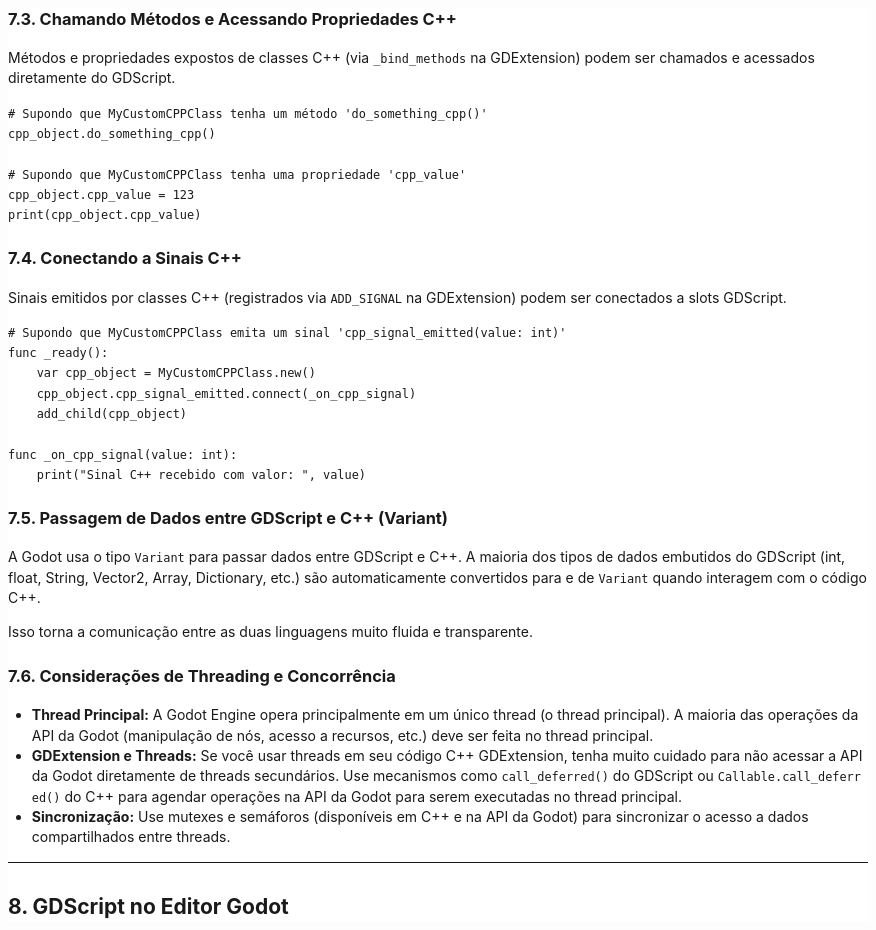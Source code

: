 ### 7.3. Chamando Métodos e Acessando Propriedades C++

Métodos e propriedades expostos de classes C++ (via `_bind_methods` na GDExtension) podem ser chamados e acessados diretamente do GDScript.

```gdscript
# Supondo que MyCustomCPPClass tenha um método 'do_something_cpp()'
cpp_object.do_something_cpp()

# Supondo que MyCustomCPPClass tenha uma propriedade 'cpp_value'
cpp_object.cpp_value = 123
print(cpp_object.cpp_value)
```

### 7.4. Conectando a Sinais C++

Sinais emitidos por classes C++ (registrados via `ADD_SIGNAL` na GDExtension) podem ser conectados a slots GDScript.

```gdscript
# Supondo que MyCustomCPPClass emita um sinal 'cpp_signal_emitted(value: int)'
func _ready():
    var cpp_object = MyCustomCPPClass.new()
    cpp_object.cpp_signal_emitted.connect(_on_cpp_signal)
    add_child(cpp_object)

func _on_cpp_signal(value: int):
    print("Sinal C++ recebido com valor: ", value)
```

### 7.5. Passagem de Dados entre GDScript e C++ (Variant)

A Godot usa o tipo `Variant` para passar dados entre GDScript e C++. A maioria dos tipos de dados embutidos do GDScript (int, float, String, Vector2, Array, Dictionary, etc.) são automaticamente convertidos para e de `Variant` quando interagem com o código C++.

Isso torna a comunicação entre as duas linguagens muito fluida e transparente.

### 7.6. Considerações de Threading e Concorrência

*   **Thread Principal:** A Godot Engine opera principalmente em um único thread (o thread principal). A maioria das operações da API da Godot (manipulação de nós, acesso a recursos, etc.) deve ser feita no thread principal.
*   **GDExtension e Threads:** Se você usar threads em seu código C++ GDExtension, tenha muito cuidado para não acessar a API da Godot diretamente de threads secundários. Use mecanismos como `call_deferred()` do GDScript ou `Callable.call_deferred()` do C++ para agendar operações na API da Godot para serem executadas no thread principal.
*   **Sincronização:** Use mutexes e semáforos (disponíveis em C++ e na API da Godot) para sincronizar o acesso a dados compartilhados entre threads.

---

## 8. GDScript no Editor Godot
